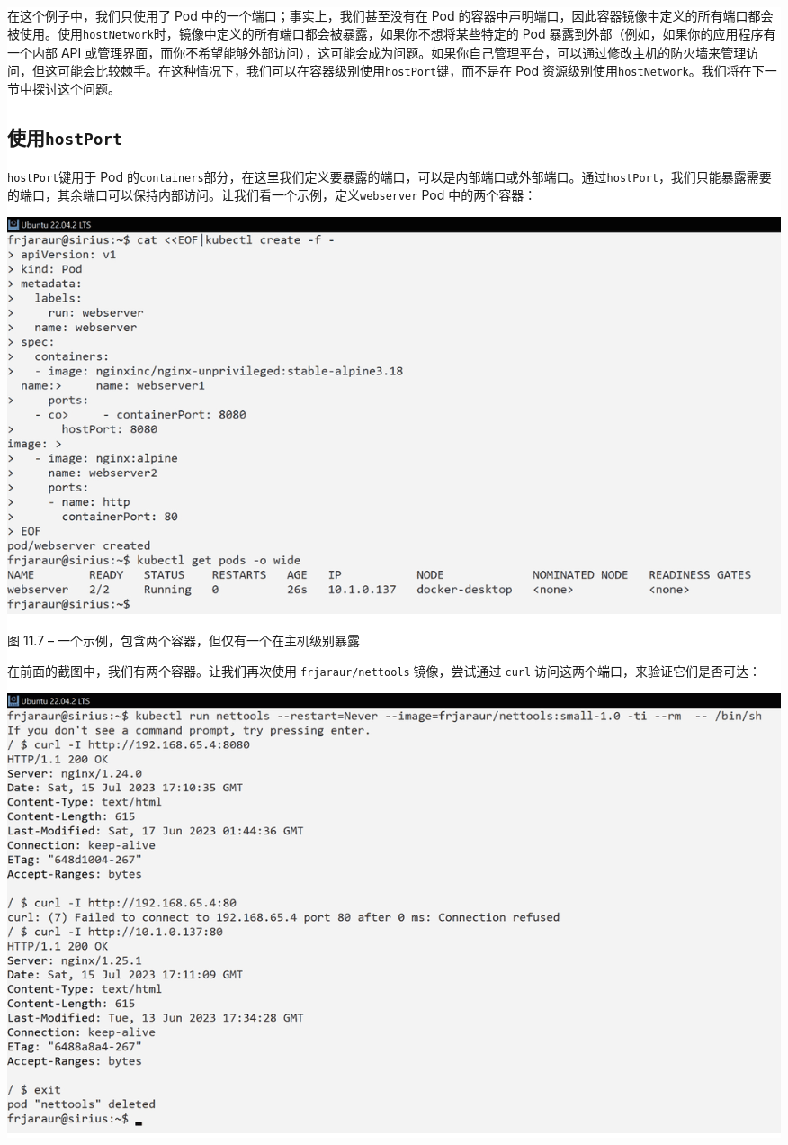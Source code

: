 在这个例子中，我们只使用了 Pod 中的一个端口；事实上，我们甚至没有在 Pod 的容器中声明端口，因此容器镜像中定义的所有端口都会被使用。使用`hostNetwork`时，镜像中定义的所有端口都会被暴露，如果你不想将某些特定的 Pod 暴露到外部（例如，如果你的应用程序有一个内部 API 或管理界面，而你不希望能够外部访问），这可能会成为问题。如果你自己管理平台，可以通过修改主机的防火墙来管理访问，但这可能会比较棘手。在这种情况下，我们可以在容器级别使用`hostPort`键，而不是在 Pod 资源级别使用`hostNetwork`。我们将在下一节中探讨这个问题。

## 使用`hostPort`

`hostPort`键用于 Pod 的`containers`部分，在这里我们定义要暴露的端口，可以是内部端口或外部端口。通过`hostPort`，我们只能暴露需要的端口，其余端口可以保持内部访问。让我们看一个示例，定义`webserver` Pod 中的两个容器：

![图 11.7 – 一个示例，包含两个容器，但仅有一个在主机级别暴露](img/B19845_11_7.jpg)

图 11.7 – 一个示例，包含两个容器，但仅有一个在主机级别暴露

在前面的截图中，我们有两个容器。让我们再次使用 `frjaraur/nettools` 镜像，尝试通过 `curl` 访问这两个端口，来验证它们是否可达：

![图 11.8 – 访问 web 服务器服务的端口 8080 和 80](img/B19845_11_8.jpg)
